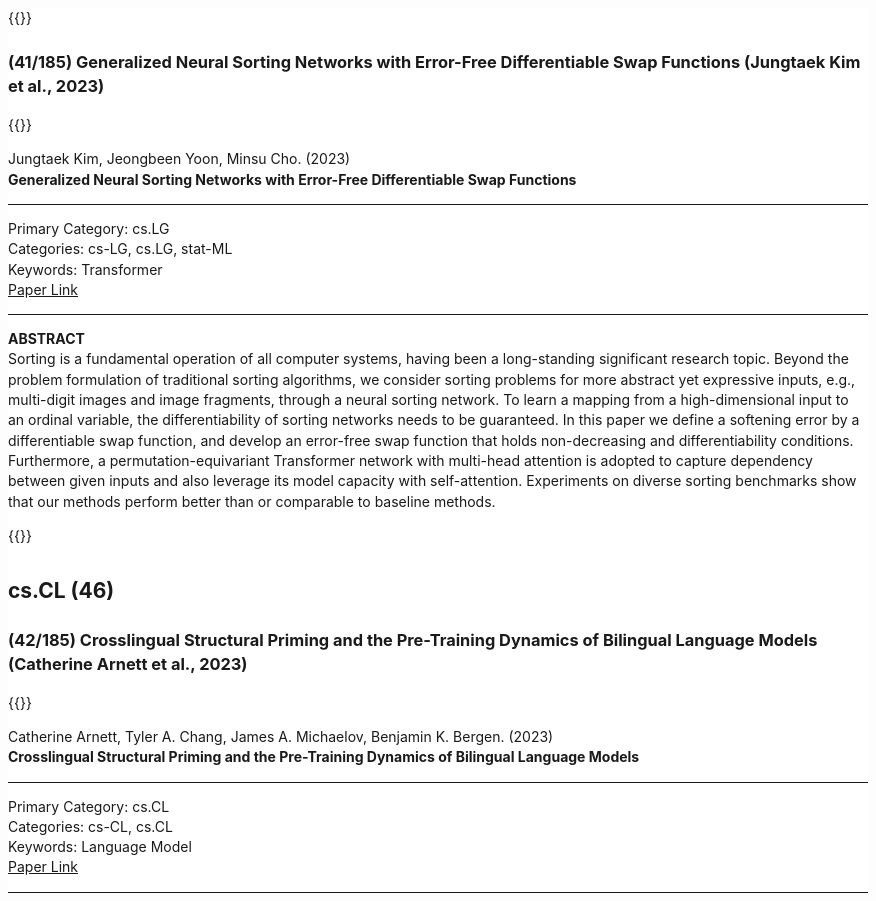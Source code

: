 {{</citation>}}


### (41/185) Generalized Neural Sorting Networks with Error-Free Differentiable Swap Functions (Jungtaek Kim et al., 2023)

{{<citation>}}

Jungtaek Kim, Jeongbeen Yoon, Minsu Cho. (2023)  
**Generalized Neural Sorting Networks with Error-Free Differentiable Swap Functions**  

---
Primary Category: cs.LG  
Categories: cs-LG, cs.LG, stat-ML  
Keywords: Transformer  
[Paper Link](http://arxiv.org/abs/2310.07174v1)  

---


**ABSTRACT**  
Sorting is a fundamental operation of all computer systems, having been a long-standing significant research topic. Beyond the problem formulation of traditional sorting algorithms, we consider sorting problems for more abstract yet expressive inputs, e.g., multi-digit images and image fragments, through a neural sorting network. To learn a mapping from a high-dimensional input to an ordinal variable, the differentiability of sorting networks needs to be guaranteed. In this paper we define a softening error by a differentiable swap function, and develop an error-free swap function that holds non-decreasing and differentiability conditions. Furthermore, a permutation-equivariant Transformer network with multi-head attention is adopted to capture dependency between given inputs and also leverage its model capacity with self-attention. Experiments on diverse sorting benchmarks show that our methods perform better than or comparable to baseline methods.

{{</citation>}}


## cs.CL (46)



### (42/185) Crosslingual Structural Priming and the Pre-Training Dynamics of Bilingual Language Models (Catherine Arnett et al., 2023)

{{<citation>}}

Catherine Arnett, Tyler A. Chang, James A. Michaelov, Benjamin K. Bergen. (2023)  
**Crosslingual Structural Priming and the Pre-Training Dynamics of Bilingual Language Models**  

---
Primary Category: cs.CL  
Categories: cs-CL, cs.CL  
Keywords: Language Model  
[Paper Link](http://arxiv.org/abs/2310.07929v1)  

---
